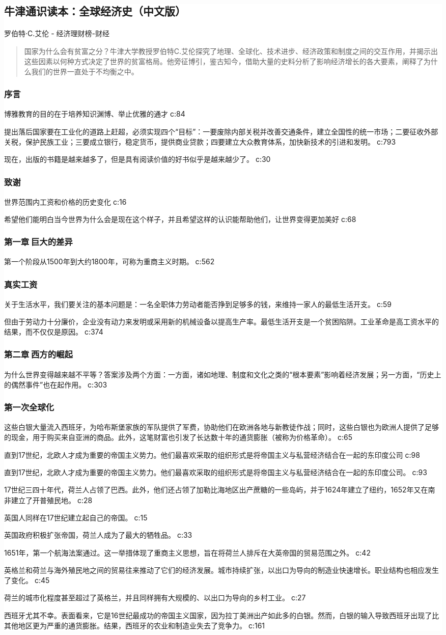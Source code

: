 ## 牛津通识读本：全球经济史（中文版）

罗伯特·C.艾伦  -  经济理财榜-财经

> 国家为什么会有贫富之分？牛津大学教授罗伯特C.艾伦探究了地理、全球化、技术进步、经济政策和制度之间的交互作用，并揭示出这些因素以何种方式决定了世界的贫富格局。他旁征博引，鉴古知今，借助大量的史料分析了影响经济增长的各大要素，阐释了为什么我们的世界一直处于不均衡之中。

### 序言

博雅教育的目的在于培养知识渊博、举止优雅的通才 c:84

提出落后国家要在工业化的道路上赶超，必须实现四个“目标”：一要废除内部关税并改善交通条件，建立全国性的统一市场；二要征收外部关税，保护民族工业；三要成立银行，稳定货币，提供商业贷款；四要建立大众教育体系，加快新技术的引进和发明。 c:793

现在，出版的书籍是越来越多了，但是具有阅读价值的好书似乎是越来越少了。 c:30

### 致谢

世界范围内工资和价格的历史变化 c:16

希望他们能明白当今世界为什么会是现在这个样子，并且希望这样的认识能帮助他们，让世界变得更加美好 c:68

### 第一章 巨大的差异

第一个阶段从1500年到大约1800年，可称为重商主义时期。 c:562

### 真实工资

关于生活水平，我们要关注的基本问题是：一名全职体力劳动者能否挣到足够多的钱，来维持一家人的最低生活开支。 c:59

但由于劳动力十分廉价，企业没有动力来发明或采用新的机械设备以提高生产率。最低生活开支是一个贫困陷阱。工业革命是高工资水平的结果，而不仅仅是原因。 c:374

### 第二章 西方的崛起

为什么世界变得越来越不平等？答案涉及两个方面：一方面，诸如地理、制度和文化之类的“根本要素”影响着经济发展；另一方面，“历史上的偶然事件”也在起作用。 c:303

### 第一次全球化

这些白银大量流入西班牙，为哈布斯堡家族的军队提供了军费，协助他们在欧洲各地与新教徒作战；同时，这些白银也为欧洲人提供了足够的现金，用于购买来自亚洲的商品。此外，这笔财富也引发了长达数十年的通货膨胀（被称为价格革命）。 c:65

直到17世纪，北欧人才成为重要的帝国主义势力。他们最喜欢采取的组织形式是将帝国主义与私营经济结合在一起的东印度公司 c:98

直到17世纪，北欧人才成为重要的帝国主义势力。他们最喜欢采取的组织形式是将帝国主义与私营经济结合在一起的东印度公司。 c:93

17世纪三四十年代，荷兰人占领了巴西。此外，他们还占领了加勒比海地区出产蔗糖的一些岛屿，并于1624年建立了纽约，1652年又在南非建立了开普殖民地。 c:28

英国人同样在17世纪建立起自己的帝国。 c:15

英国政府积极扩张帝国，荷兰人成为了最大的牺牲品。 c:33

1651年，第一个航海法案通过。这一举措体现了重商主义思想，旨在将荷兰人排斥在大英帝国的贸易范围之外。 c:42

英格兰和荷兰与海外殖民地之间的贸易往来推动了它们的经济发展。城市持续扩张，以出口为导向的制造业快速增长。职业结构也相应发生了变化。 c:45

荷兰的城市化程度甚至超过了英格兰，并且同样拥有大规模的、以出口为导向的乡村工业。 c:27

西班牙尤其不幸。表面看来，它是16世纪最成功的帝国主义国家，因为拉丁美洲出产如此多的白银。然而，白银的输入导致西班牙出现了比其他地区更为严重的通货膨胀。结果，西班牙的农业和制造业失去了竞争力。 c:161

